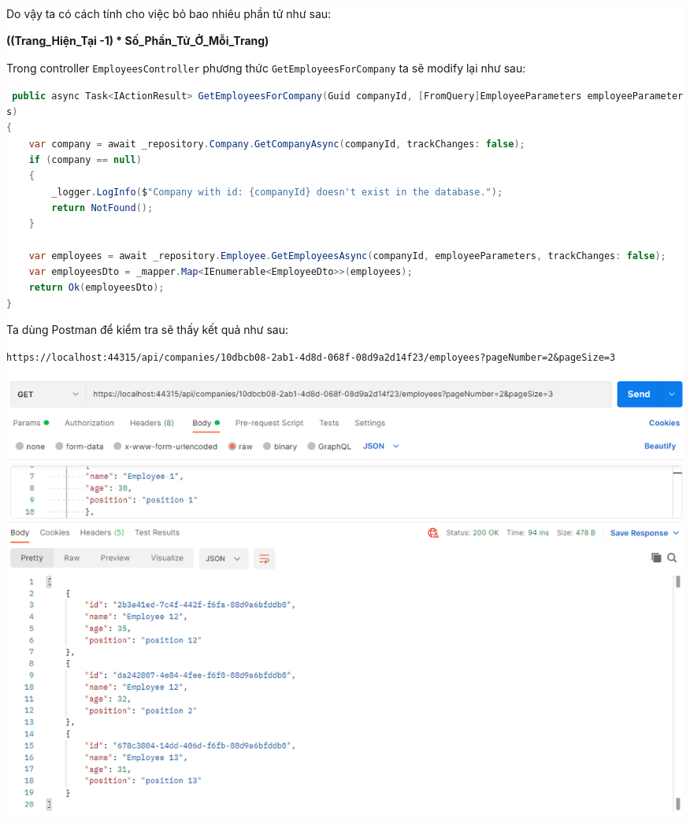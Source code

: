 Do vậy ta có cách tính cho việc bỏ bao nhiêu phần tử như sau:

**((Trang_Hiện_Tại -1) * Số_Phần_Tử_Ở_Mỗi_Trang)**

Trong controller `EmployeesController` phương thức `GetEmployeesForCompany` ta sẽ modify lại như sau:

```c#
 public async Task<IActionResult> GetEmployeesForCompany(Guid companyId, [FromQuery]EmployeeParameters employeeParameters)
{
    var company = await _repository.Company.GetCompanyAsync(companyId, trackChanges: false);
    if (company == null)
    {
        _logger.LogInfo($"Company with id: {companyId} doesn't exist in the database.");
        return NotFound();
    }

    var employees = await _repository.Employee.GetEmployeesAsync(companyId, employeeParameters, trackChanges: false);
    var employeesDto = _mapper.Map<IEnumerable<EmployeeDto>>(employees);
    return Ok(employeesDto);
}
```

Ta dùng Postman để kiểm tra sẽ thấy kết quả như sau:

`https://localhost:44315/api/companies/10dbcb08-2ab1-4d8d-068f-08d9a2d14f23/employees?pageNumber=2&pageSize=3`

![picture](./images/35.PNG)
